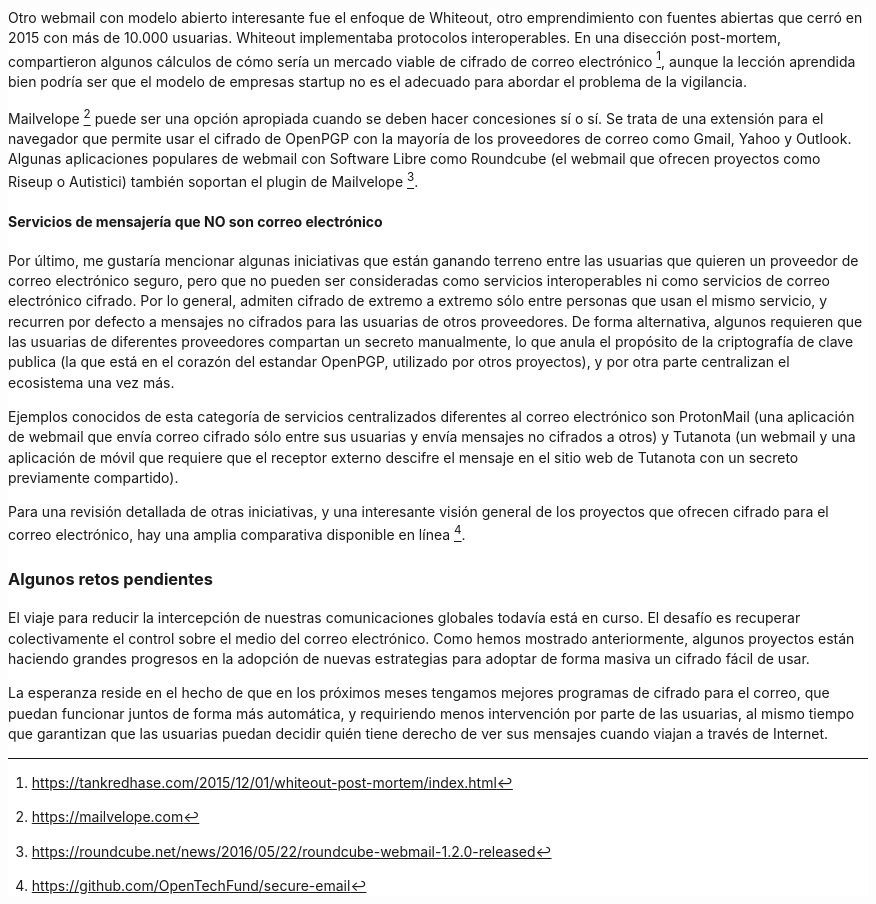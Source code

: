 Otro webmail con modelo abierto interesante fue el enfoque de Whiteout, otro
emprendimiento con fuentes abiertas que cerró en 2015 con más de 10.000
usuarias. Whiteout implementaba protocolos interoperables. En una disección
post-mortem, compartieron algunos cálculos de cómo sería un mercado viable de
cifrado de correo electrónico [^11], aunque la lección aprendida bien podría
ser que el modelo de empresas startup no es el adecuado para abordar el
problema de la vigilancia.

Mailvelope [^12] puede ser una opción apropiada cuando se deben hacer
concesiones sí o sí. Se trata de una extensión para el navegador que permite
usar el cifrado de OpenPGP con la mayoría de los proveedores de correo como
Gmail, Yahoo y Outlook. Algunas aplicaciones populares de webmail con Software
Libre como Roundcube (el webmail que ofrecen proyectos como Riseup o
Autistici) también soportan el plugin de Mailvelope [^13].

#### Servicios de mensajería que NO son correo electrónico

Por último, me gustaría mencionar algunas iniciativas que están ganando
terreno entre las usuarias que quieren un proveedor de correo electrónico
seguro, pero que no pueden ser consideradas como servicios interoperables ni
como servicios de correo electrónico cifrado. Por lo general, admiten cifrado
de extremo a extremo sólo entre personas que usan el mismo servicio, y
recurren por defecto a mensajes no cifrados para las usuarias de otros
proveedores. De forma alternativa, algunos requieren que las usuarias de
diferentes proveedores compartan un secreto manualmente, lo que anula el
propósito de la criptografía de clave publica (la que está en el corazón del
estandar OpenPGP, utilizado por otros proyectos), y por otra parte centralizan
el ecosistema una vez más.

Ejemplos conocidos de esta categoría de servicios centralizados diferentes al
correo electrónico son ProtonMail (una aplicación de webmail que envía correo
cifrado sólo entre sus usuarias y envía mensajes no cifrados a otros) y
Tutanota (un webmail y una aplicación de móvil que requiere que el receptor
externo descifre el mensaje en el sitio web de Tutanota con un secreto
previamente compartido).

Para una revisión detallada de otras iniciativas, y una interesante visión
general de los proyectos que ofrecen cifrado para el correo electrónico, hay
una amplia comparativa disponible en línea [^14].

### Algunos retos pendientes
  
El viaje para reducir la intercepción de nuestras comunicaciones globales
todavía está en curso. El desafío es recuperar colectivamente el control sobre
el medio del correo electrónico. Como hemos mostrado anteriormente, algunos
proyectos están haciendo grandes progresos en la adopción de nuevas
estrategias para adoptar de forma masiva un cifrado fácil de usar.
 
La esperanza reside en el hecho de que en los próximos meses tengamos mejores
programas de cifrado para el correo, que puedan funcionar juntos de forma más
automática, y requiriendo menos intervención por parte de las usuarias, al
mismo tiempo que garantizan que las usuarias puedan decidir quién tiene
derecho de ver sus mensajes cuando viajan a través de Internet.


[^0]: Hay diferentes propiedades que las soluciones de cifrado han querido tradicionalmente proporcionar.  La Confidencialidad se logra cifrando los mensajes, lo que significa barajarlo para que un tercero no pueda entender su contenido y hacer que el mensaje original sea casi imposible de ser recuperado por un tercero. • La autenticación se hace firmando el contenido del mensaje en un extremo y verificando la firma en el otro extremo para asegurar que el mensaje ha sido enviado por su autor. La forma en que funciona el cifrado también preserva la integridad del contenido, asegurando que no haya terceros (como instituciones gubernamentales, comerciales o personas malintencionadas) que hayan cambiado el mensaje en tránsito.
[^1]: Durante la Guerra Fría, Estados Unidos y sus aliados desarrollaron un complejo corpus de reglas de control de exportaciones para evitar que una amplia gama de tecnologías occidentales cayera en manos de otras potencias, particularmente del Bloque Soviético. Los controles de exportación de la criptografía se convierten en un tema de interés para el público con la introducción de la computadora personal. El PGP de Zimmermann se difundió en Internet en 1991 y se convirtió en el primer desafío individual a los controles de exportación para la criptografía y, en última instancia, la popularización del comercio electrónico probablemente desempeñó un papel importante en la lucha contra las restricciones. https://en.wikipedia.org/wiki/Crypto_Wars
[^2]: Cuando Snowden intentó por primera vez ponerse en contacto con el periodista de The Guardian, Glenn Greenwald, los hackers criptógrafos y los activistas de privacidad experimentamos colectivamente una dura realidad que hizo explotar nuestra pequeña burbuja: ninguna seguridad es efectiva sin usabilidad. Si un analista de la NSA se ve obligado a montar vídeos atroces para enseñar a un periodista cómo instalar una herramienta llamada GPG4win, descargado de un sitio feo, haciendo algunos copiar-y-pega espantosos y otras delicias que se pueden ver en el vídeo de 12 minutos: http://www.dailymail.co.uk/embed/video/1094895.html • Esto hace pensar razonablemente que la usabilidad, y el estado general del cifrado de mensajes está "profundamente roto". Así, 10 años después del artículo fundacional, se puede decir con tristeza que Johny todavía no puede cifrar: https://people.eecs.berkeley.edu/~tygar/papers/Why_Johnny_Cant_Encrypt/OReilly.pdf.
[^3]: En otras palabras: la lenta muerte de Jabber/XMPP. Es frustrante, cuando una y otra vez, la fragmentación de un ecosistema abierto conduce a soluciones centralizadas. Se pueden entender, tal vez, las diatribas del desarrollador de Signal y crypto-anarquista, Moxie Marlinspike, contra las federaciones en términos del poder para desplegar actualizaciones a millones de usuarias sin pasar por la larga cola del consenso descentralizado. En aplicaciones de mensajería móvil, Signal es actualmente lo mejor que tenemos, pero esto representa una anomalía del proceso tecnológico que impide que la federación libre de infraestructuras de comunicación se convierta en una realidad actual.   
[^4]: Y con el teléfono, la política de registro obligatorio del nombre real. Esta práctica es aplicada por las empresas de telecomunicaciones en nombre de los Estados que promulgan leyes anti-anonimato.
[^5]: http://codev2.cc/download%2Bremix/Lessig-Codev2.pdf
[^6]: Proyectos como Pond, Retroshare o Secushare pueden ser una buena idea de como podría parecer un estándar distribuido y seguro post-correo electrónico. Ten en cuenta que el autor de Pond recomienda utilizar la aplicación de Signal para fines prácticos hasta que su propio software esté más pulido y revisado. https://github.com/agl/pond • http://retroshare.us/ • http://secushare.org/
[^7]: Ver por ejemplo The Value of Online Privacy et What is Privacy Worth? https://papers.ssrn.com/sol3/papers.cfm?abstract_id=2341311 • https://www.cmu.edu/dietrich/sds/docs/loewenstein/WhatPrivacyWorth.pdf
[^8]: https://github.com/micahflee/trollwot
[^9]: https://downloads.leap.se/publications/cans2016.pdf
[^10]: https://mailpile.is
[^11]: https://tankredhase.com/2015/12/01/whiteout-post-mortem/index.html
[^12]: https://mailvelope.com
[^13]: https://roundcube.net/news/2016/05/22/roundcube-webmail-1.2.0-released
[^14]: https://github.com/OpenTechFund/secure-email
[^15]: http://openpgp.org/
[^16]: https://pixelated-project.org/
[^17]: https://panoramix-project.eu/
[^18]: https://modernpgp.org/memoryhole
[^19]: https://autocrypt.readthedocs.io/
[^100]: *NdT: El género de la palabra “usuarias”, en femenino, se refiere al plural de la palabra “persona”.*
[^101]: *NdT: En lenguaje de los negocios, commoditization (en inglés) es un proceso por el cual un bien que ha tenido un valor económico y se distingue en términos de atributos, termina por convertirse en una simple comodidad estandarizada sin especificaciones para los consumidores. No se debe confundir con la mercantilización (commodification, en inglés) que es la transformación de cosas no vendibles en cosas vendibles.* https://fr.wikipedia.org/wiki/Banalisation
